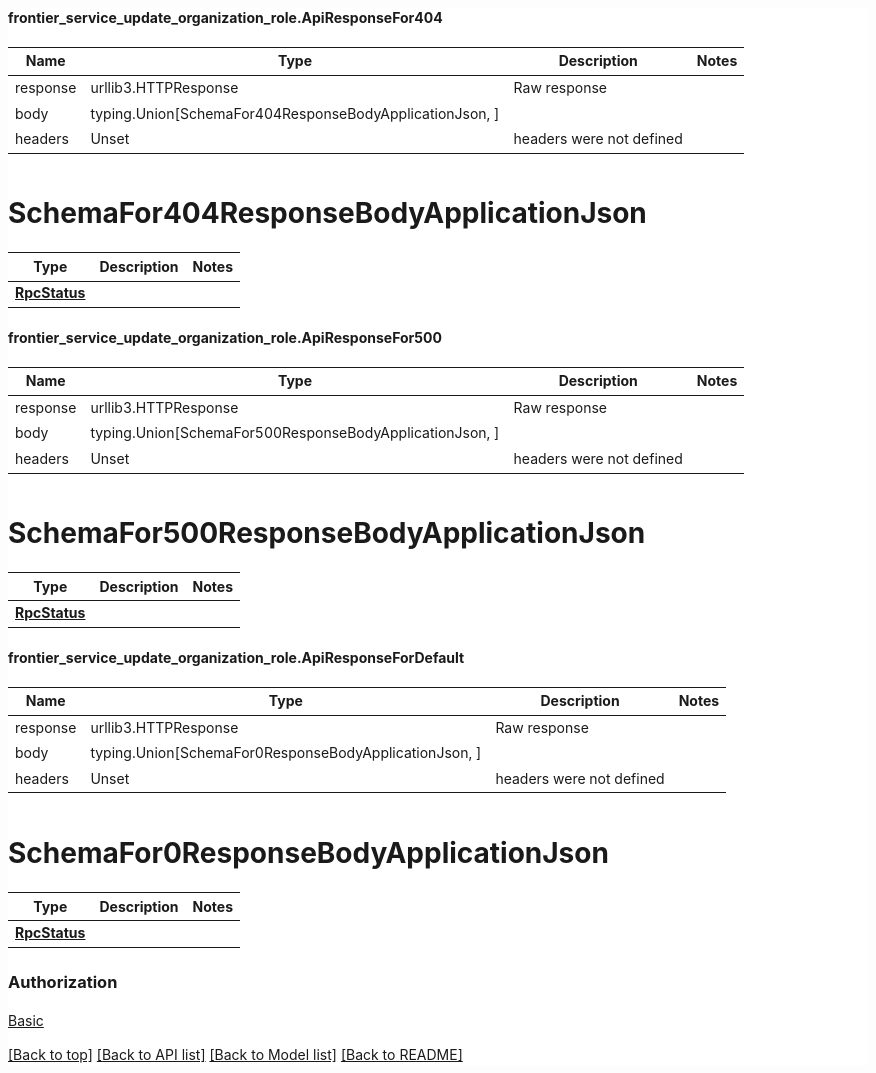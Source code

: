 
#### frontier_service_update_organization_role.ApiResponseFor404
Name | Type | Description  | Notes
------------- | ------------- | ------------- | -------------
response | urllib3.HTTPResponse | Raw response |
body | typing.Union[SchemaFor404ResponseBodyApplicationJson, ] |  |
headers | Unset | headers were not defined |

# SchemaFor404ResponseBodyApplicationJson
Type | Description  | Notes
------------- | ------------- | -------------
[**RpcStatus**](../../models/RpcStatus.md) |  | 


#### frontier_service_update_organization_role.ApiResponseFor500
Name | Type | Description  | Notes
------------- | ------------- | ------------- | -------------
response | urllib3.HTTPResponse | Raw response |
body | typing.Union[SchemaFor500ResponseBodyApplicationJson, ] |  |
headers | Unset | headers were not defined |

# SchemaFor500ResponseBodyApplicationJson
Type | Description  | Notes
------------- | ------------- | -------------
[**RpcStatus**](../../models/RpcStatus.md) |  | 


#### frontier_service_update_organization_role.ApiResponseForDefault
Name | Type | Description  | Notes
------------- | ------------- | ------------- | -------------
response | urllib3.HTTPResponse | Raw response |
body | typing.Union[SchemaFor0ResponseBodyApplicationJson, ] |  |
headers | Unset | headers were not defined |

# SchemaFor0ResponseBodyApplicationJson
Type | Description  | Notes
------------- | ------------- | -------------
[**RpcStatus**](../../models/RpcStatus.md) |  | 


### Authorization

[Basic](../../../README.md#Basic)

[[Back to top]](#__pageTop) [[Back to API list]](../../../README.md#documentation-for-api-endpoints) [[Back to Model list]](../../../README.md#documentation-for-models) [[Back to README]](../../../README.md)

